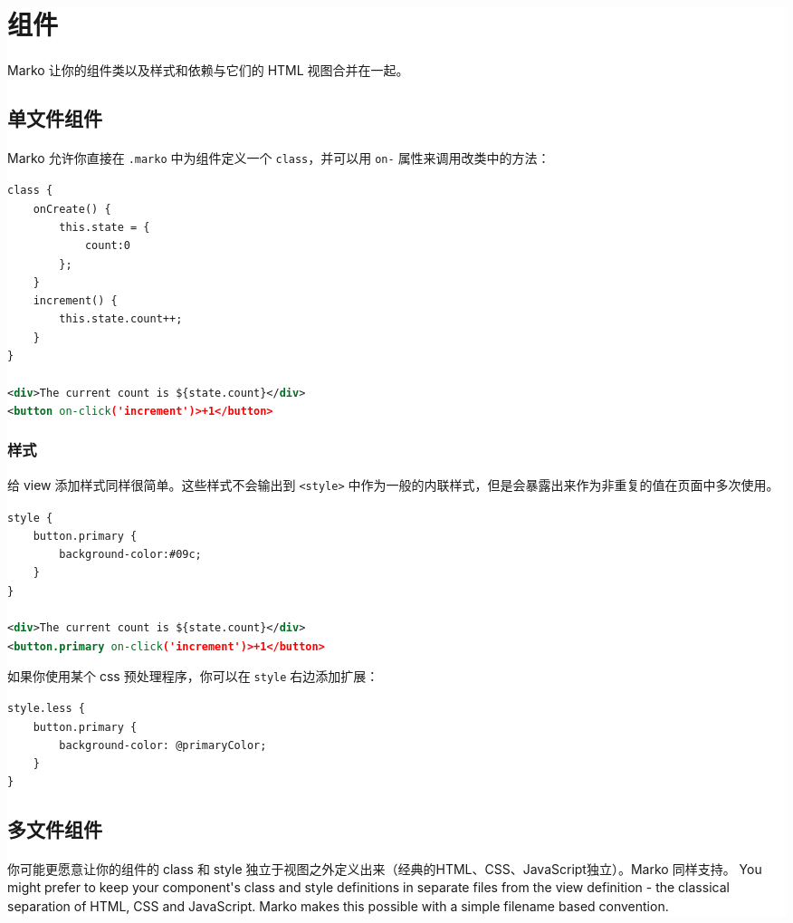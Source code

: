 # 组件

Marko 让你的组件类以及样式和依赖与它们的 HTML 视图合并在一起。

## 单文件组件

Marko 允许你直接在 `.marko` 中为组件定义一个 `class`，并可以用 `on-` 属性来调用改类中的方法：

```xml
class {
    onCreate() {
        this.state = {
            count:0
        };
    }
    increment() {
        this.state.count++;
    }
}

<div>The current count is ${state.count}</div>
<button on-click('increment')>+1</button>
```

### 样式

给 view 添加样式同样很简单。这些样式不会输出到 `<style>` 中作为一般的内联样式，但是会暴露出来作为非重复的值在页面中多次使用。

```xml
style {
    button.primary {
        background-color:#09c;
    }
}

<div>The current count is ${state.count}</div>
<button.primary on-click('increment')>+1</button>
```


如果你使用某个 css 预处理程序，你可以在 `style` 右边添加扩展：

```xml
style.less {
    button.primary {
        background-color: @primaryColor;
    }
}
```

## 多文件组件

你可能更愿意让你的组件的 class 和 style 独立于视图之外定义出来（经典的HTML、CSS、JavaScript独立）。Marko 同样支持。
You might prefer to keep your component's class and style definitions in separate files from the view definition - the classical separation of HTML, CSS and JavaScript.  Marko makes this possible with a simple filename based convention.
